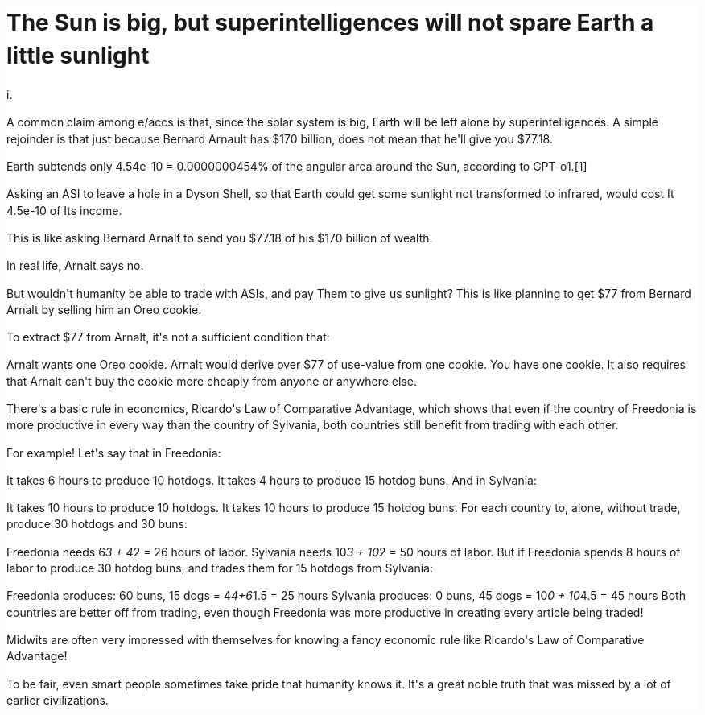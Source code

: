 # The Sun is big, but superintelligences will not spare Earth a little sunlight

i.

A common claim among e/accs is that, since the solar system is big, Earth will be left alone by superintelligences. A simple rejoinder is that just because Bernard Arnault has $170 billion, does not mean that he'll give you $77.18.

Earth subtends only 4.54e-10 = 0.0000000454% of the angular area around the Sun, according to GPT-o1.[1]

Asking an ASI to leave a hole in a Dyson Shell, so that Earth could get some sunlight not transformed to infrared, would cost It 4.5e-10 of Its income. 

This is like asking Bernard Arnalt to send you $77.18 of his $170 billion of wealth.

In real life, Arnalt says no.

But wouldn't humanity be able to trade with ASIs, and pay Them to give us sunlight? This is like planning to get $77 from Bernard Arnalt by selling him an Oreo cookie.

To extract $77 from Arnalt, it's not a sufficient condition that:

Arnalt wants one Oreo cookie.
Arnalt would derive over $77 of use-value from one cookie.
You have one cookie.
It also requires that Arnalt can't buy the cookie more cheaply from anyone or anywhere else.

There's a basic rule in economics, Ricardo's Law of Comparative Advantage, which shows that even if the country of Freedonia is more productive in every way than the country of Sylvania, both countries still benefit from trading with each other.

For example!  Let's say that in Freedonia:

It takes 6 hours to produce 10 hotdogs.
It takes 4 hours to produce 15 hotdog buns.
And in Sylvania:

It takes 10 hours to produce 10 hotdogs.
It takes 10 hours to produce 15 hotdog buns.
For each country to, alone, without trade, produce 30 hotdogs and 30 buns:

Freedonia needs 6*3 + 4*2 = 26 hours of labor.
Sylvania needs 10*3 + 10*2 = 50 hours of labor.
But if Freedonia spends 8 hours of labor to produce 30 hotdog buns, and trades them for 15 hotdogs from Sylvania:

Freedonia produces: 60 buns, 15 dogs = 4*4+6*1.5 = 25 hours 
Sylvania produces: 0 buns, 45 dogs = 10*0 + 10*4.5 = 45 hours
Both countries are better off from trading, even though Freedonia was more productive in creating every article being traded!

Midwits are often very impressed with themselves for knowing a fancy economic rule like Ricardo's Law of Comparative Advantage!

To be fair, even smart people sometimes take pride that humanity knows it.  It's a great noble truth that was missed by a lot of earlier civilizations.
